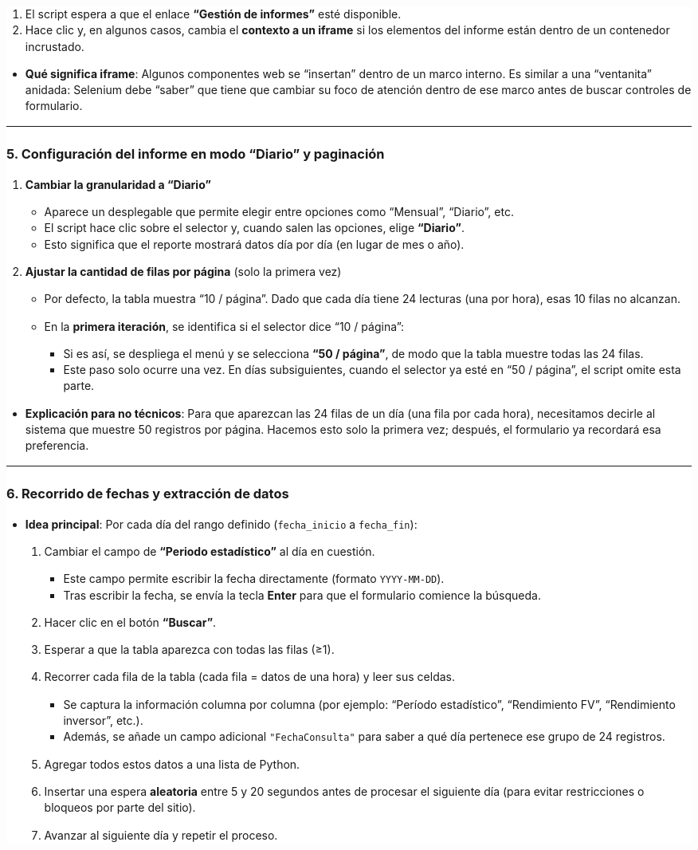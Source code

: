   1. El script espera a que el enlace **“Gestión de informes”** esté disponible.
  2. Hace clic y, en algunos casos, cambia el **contexto a un iframe** si los elementos del informe están dentro de un contenedor incrustado.

* **Qué significa iframe**:
  Algunos componentes web se “insertan” dentro de un marco interno. Es similar a una “ventanita” anidada: Selenium debe “saber” que tiene que cambiar su foco de atención dentro de ese marco antes de buscar controles de formulario.

---

### 5. Configuración del informe en modo “Diario” y paginación

1. **Cambiar la granularidad a “Diario”**

   * Aparece un desplegable que permite elegir entre opciones como “Mensual”, “Diario”, etc.
   * El script hace clic sobre el selector y, cuando salen las opciones, elige **“Diario”**.
   * Esto significa que el reporte mostrará datos día por día (en lugar de mes o año).

2. **Ajustar la cantidad de filas por página** (solo la primera vez)

   * Por defecto, la tabla muestra “10 / página”. Dado que cada día tiene 24 lecturas (una por hora), esas 10 filas no alcanzan.
   * En la **primera iteración**, se identifica si el selector dice “10 / página”:

     * Si es así, se despliega el menú y se selecciona **“50 / página”**, de modo que la tabla muestre todas las 24 filas.
     * Este paso solo ocurre una vez. En días subsiguientes, cuando el selector ya esté en “50 / página”, el script omite esta parte.

* **Explicación para no técnicos**:
  Para que aparezcan las 24 filas de un día (una fila por cada hora), necesitamos decirle al sistema que muestre 50 registros por página. Hacemos esto solo la primera vez; después, el formulario ya recordará esa preferencia.

---

### 6. Recorrido de fechas y extracción de datos

* **Idea principal**: Por cada día del rango definido (`fecha_inicio` a `fecha_fin`):

  1. Cambiar el campo de **“Periodo estadístico”** al día en cuestión.

     * Este campo permite escribir la fecha directamente (formato `YYYY-MM-DD`).
     * Tras escribir la fecha, se envía la tecla **Enter** para que el formulario comience la búsqueda.
  2. Hacer clic en el botón **“Buscar”**.
  3. Esperar a que la tabla aparezca con todas las filas (≥1).
  4. Recorrer cada fila de la tabla (cada fila = datos de una hora) y leer sus celdas.

     * Se captura la información columna por columna (por ejemplo: “Período estadístico”, “Rendimiento FV”, “Rendimiento inversor”, etc.).
     * Además, se añade un campo adicional `"FechaConsulta"` para saber a qué día pertenece ese grupo de 24 registros.
  5. Agregar todos estos datos a una lista de Python.
  6. Insertar una espera **aleatoria** entre 5 y 20 segundos antes de procesar el siguiente día (para evitar restricciones o bloqueos por parte del sitio).
  7. Avanzar al siguiente día y repetir el proceso.
